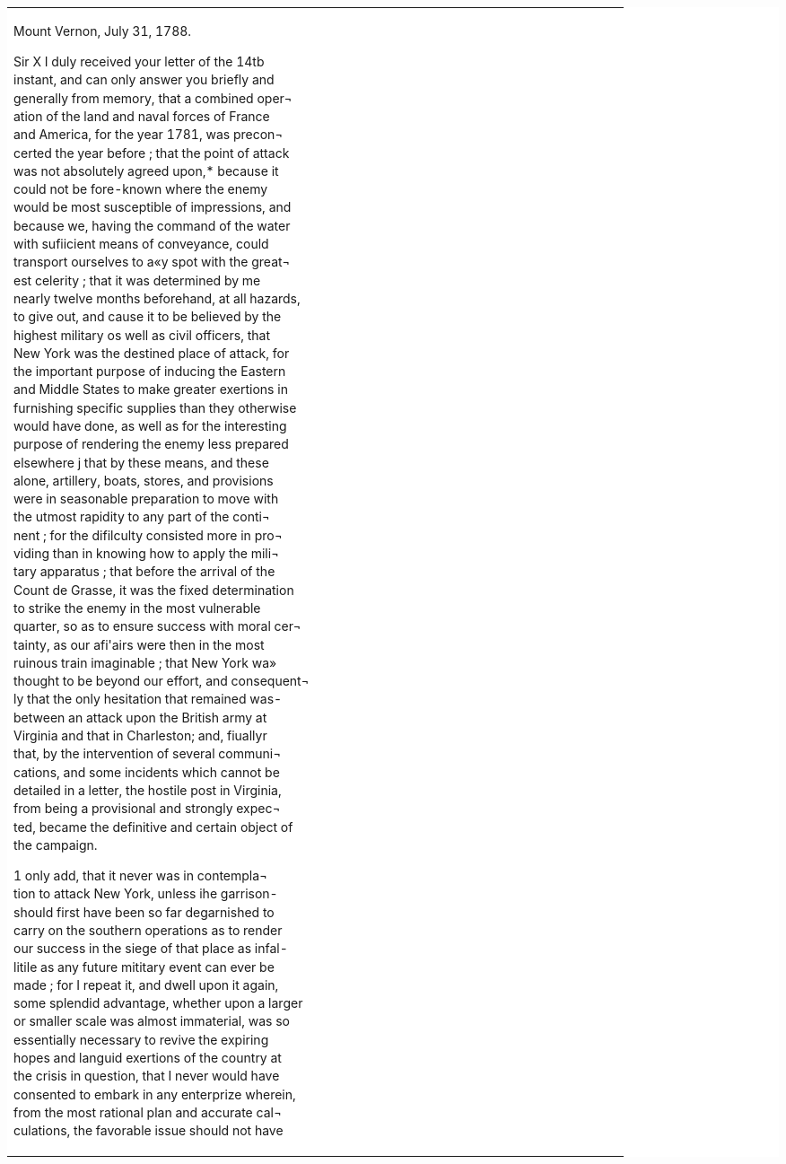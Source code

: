 <table style="width: 100%;"><tr><td style="width: 50%">

  
  
Mount Vernon, July 31, 1788.  
  
Sir X I duly received your letter of the 14tb  
instant, and can only answer you briefly and  
generally from memory, that a combined oper¬  
ation of the land and naval forces of France  
and America, for the year 1781, was precon¬  
certed the year before ; that the point of attack  
was not absolutely agreed upon,* because it  
could not be fore-known where the enemy  
would be most susceptible of impressions, and  
because we, having the command of the water  
with sufiicient means of conveyance, could  
transport ourselves to a«y spot with the great¬  
est celerity ; that it was determined by me  
nearly twelve months beforehand, at all hazards,  
to give out, and cause it to be believed by the  
highest military os well as civil officers, that  
New York was the destined place of attack, for  
the important purpose of inducing the Eastern  
and Middle States to make greater exertions in  
furnishing specific supplies than they otherwise  
would have done, as well as for the interesting  
purpose of rendering the enemy less prepared  
elsewhere j that by these means, and these  
alone, artillery, boats, stores, and provisions  
were in seasonable preparation to move with  
the utmost rapidity to any part of the conti¬  
nent ; for the difilculty consisted more in pro¬  
viding than in knowing how to apply the mili¬  
tary apparatus ; that before the arrival of the  
Count de Grasse, it was the fixed determination  
to strike the enemy in the most vulnerable  
quarter, so as to ensure success with moral cer¬  
tainty, as our afi&#x27;airs were then in the most  
ruinous train imaginable ; that New York wa»  
thought to be beyond our effort, and consequent¬  
ly that the only hesitation that remained was-  
between an attack upon the British army at  
Virginia and that in Charleston; and, fiuallyr  
that, by the intervention of several communi¬  
cations, and some incidents which cannot be  
detailed in a letter, the hostile post in Virginia,  
from being a provisional and strongly expec¬  
ted, became the definitive and certain object of  
the campaign.  
  
1 only add, that it never was in contempla¬  
tion to attack New York, unless ihe garrison-  
should first have been so far degarnished to  
carry on the southern operations as to render  
our success in the siege of that place as infal-  
litile as any future mititary event can ever be  
made ; for I repeat it, and dwell upon it again,  
some splendid advantage, whether upon a larger  
or smaller scale was almost immaterial, was so  
essentially necessary to revive the expiring  
hopes and languid exertions of the country at  
the crisis in question, that I never would have  
consented to embark in any enterprize wherein,  
from the most rational plan and accurate cal¬  
culations, the favorable issue should not have  
